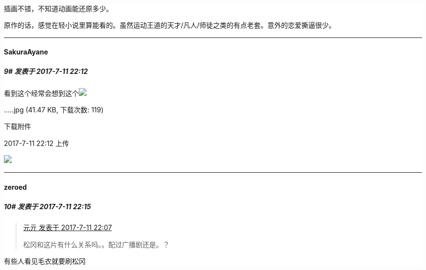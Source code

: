 


插画不错，不知道动画能还原多少。

原作的话，感觉在轻小说里算能看的。虽然运动王道的天才/凡人/师徒之类的有点老套。意外的恋爱撕逼很少。







-----

####  SakuraAyane  
##### 9#       发表于 2017-7-11 22:12




看到这个经常会想到这个<img src="https://static.saraba1st.com/image/smiley/face2017/002.png" referrerpolicy="no-referrer">






.....jpg
(41.47 KB, 下载次数: 119)




下载附件


2017-7-11 22:12 上传









<img src="https://img.saraba1st.com/forum/201707/11/221211e4m4113z63c4y4s6.jpg" referrerpolicy="no-referrer">












-----

####  zeroed  
##### 10#       发表于 2017-7-11 22:15



<blockquote><a href="httphttps://bbs.saraba1st.com/2b/forum.php?mod=redirect&amp;goto=findpost&amp;pid=36550328&amp;ptid=1529883" target="_blank">元亓 发表于 2017-7-11 22:07</a>

松冈和这片有什么关系吗。。配过广播剧还是。？</blockquote>
有些人看见毛衣就要刷松冈
